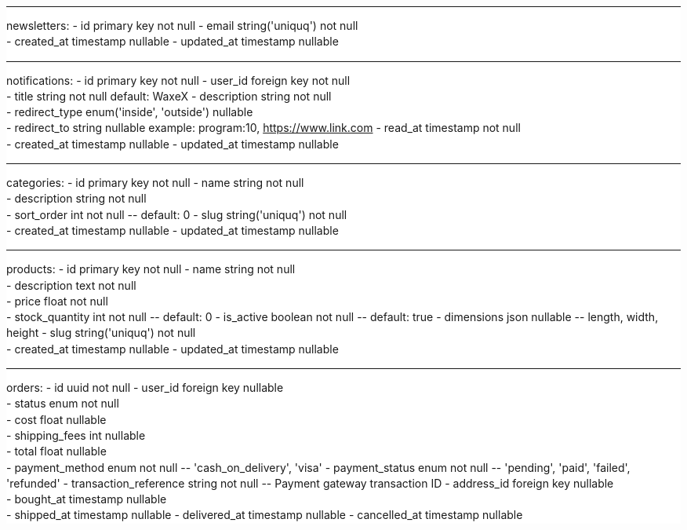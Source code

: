 --------------------------------------------------------------------------------------------

newsletters:
    - id                     primary key                             not null
    - email                  string('uniquq')                        not null  
    - created_at             timestamp                               nullable
    - updated_at             timestamp                               nullable

--------------------------------------------------------------------------------------------

notifications:
    - id                     primary key                             not null
    - user_id                foreign key                             not null   
    - title                  string                                  not null   default: WaxeX
    - description            string                                  not null   
    - redirect_type          enum('inside', 'outside')               nullable   
    - redirect_to            string                                  nullable   example: program:10, https://www.link.com 
    - read_at                timestamp                               not null   
    - created_at             timestamp                               nullable
    - updated_at             timestamp                               nullable

--------------------------------------------------------------------------------------------

categories:
    - id                     primary key                             not null
    - name                   string                                  not null   
    - description            string                                  not null   
    - sort_order             int                                     not null -- default: 0
    - slug                   string('uniquq')                        not null   
    - created_at             timestamp                               nullable
    - updated_at             timestamp                               nullable

--------------------------------------------------------------------------------------------

products:
    - id                     primary key                             not null
    - name                   string                                  not null   
    - description            text                                    not null   
    - price                  float                                   not null   
    - stock_quantity         int                                     not null -- default: 0
    - is_active              boolean                                 not null -- default: true 
    - dimensions             json                                    nullable -- length, width, height 
    - slug                   string('uniquq')                        not null   
    - created_at             timestamp                               nullable
    - updated_at             timestamp                               nullable

--------------------------------------------------------------------------------------------

orders:
    - id                     uuid                                    not null
    - user_id                foreign key                             nullable   
    - status                 enum                                    not null   
    - cost                   float                                   nullable   
    - shipping_fees          int                                     nullable   
    - total                  float                                   nullable   
    - payment_method         enum                                    not null  -- 'cash_on_delivery', 'visa'
    - payment_status         enum                                    not null  -- 'pending', 'paid', 'failed', 'refunded'
    - transaction_reference  string                                  not null  --  Payment gateway transaction ID
    - address_id             foreign key                             nullable   
    - bought_at              timestamp                               nullable   
    - shipped_at             timestamp                               nullable
    - delivered_at           timestamp                               nullable
    - cancelled_at           timestamp                               nullable   